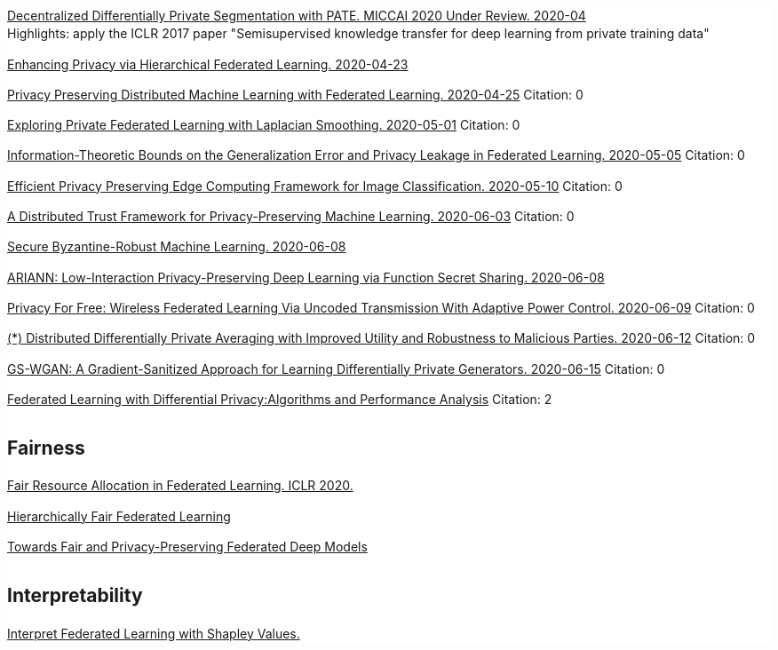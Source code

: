 [Decentralized Differentially Private Segmentation with PATE. MICCAI 2020 Under Review. 2020-04](https://arxiv.org/pdf/2004.06567.pdf) \
Highlights: apply the ICLR 2017 paper "Semisupervised knowledge transfer for deep learning from private training data"


[Enhancing Privacy via Hierarchical Federated Learning. 2020-04-23](https://arxiv.org/pdf/2004.11361.pdf)

[Privacy Preserving Distributed Machine Learning with Federated Learning. 2020-04-25](https://arxiv.org/pdf/2004.12108.pdf)
Citation: 0

[Exploring Private Federated Learning with Laplacian Smoothing. 2020-05-01](https://arxiv.org/pdf/2005.00218.pdf)
Citation: 0

[Information-Theoretic Bounds on the Generalization Error and Privacy Leakage in Federated Learning. 2020-05-05](https://arxiv.org/pdf/2005.02503.pdf)
Citation: 0

[Efficient Privacy Preserving Edge Computing Framework for Image Classification. 2020-05-10](https://arxiv.org/pdf/2005.04563.pdf)
Citation: 0

[A Distributed Trust Framework for Privacy-Preserving Machine Learning. 2020-06-03](https://arxiv.org/pdf/2006.02456.pdf)
Citation: 0

[Secure Byzantine-Robust Machine Learning. 2020-06-08](https://arxiv.org/pdf/2006.04747.pdf)

[ARIANN: Low-Interaction Privacy-Preserving Deep Learning via Function Secret Sharing. 2020-06-08](https://arxiv.org/pdf/2006.04593.pdf)

[Privacy For Free: Wireless Federated Learning Via Uncoded Transmission With Adaptive Power Control. 2020-06-09](https://arxiv.org/pdf/2006.05459.pdf)
Citation: 0

[(*) Distributed Differentially Private Averaging with Improved Utility and Robustness to Malicious Parties. 2020-06-12](https://arxiv.org/pdf/2006.07218.pdf)
Citation: 0

[GS-WGAN: A Gradient-Sanitized Approach for Learning Differentially Private Generators. 2020-06-15](https://arxiv.org/pdf/2006.08848.pdf)
Citation: 0

[Federated Learning with Differential Privacy:Algorithms and Performance Analysis](https://arxiv.org/pdf/1911.00222.pdf)
Citation: 2

## Fairness
[Fair Resource Allocation in Federated Learning. ICLR 2020.](https://arxiv.org/pdf/1905.10497.pdf)

[Hierarchically Fair Federated Learning](https://arxiv.org/pdf/2004.10386.pdf)

[Towards Fair and Privacy-Preserving Federated Deep Models](https://arxiv.org/pdf/1906.01167.pdf)

## Interpretability
[Interpret Federated Learning with Shapley Values. ](https://arxiv.org/pdf/1905.04519.pdf)
